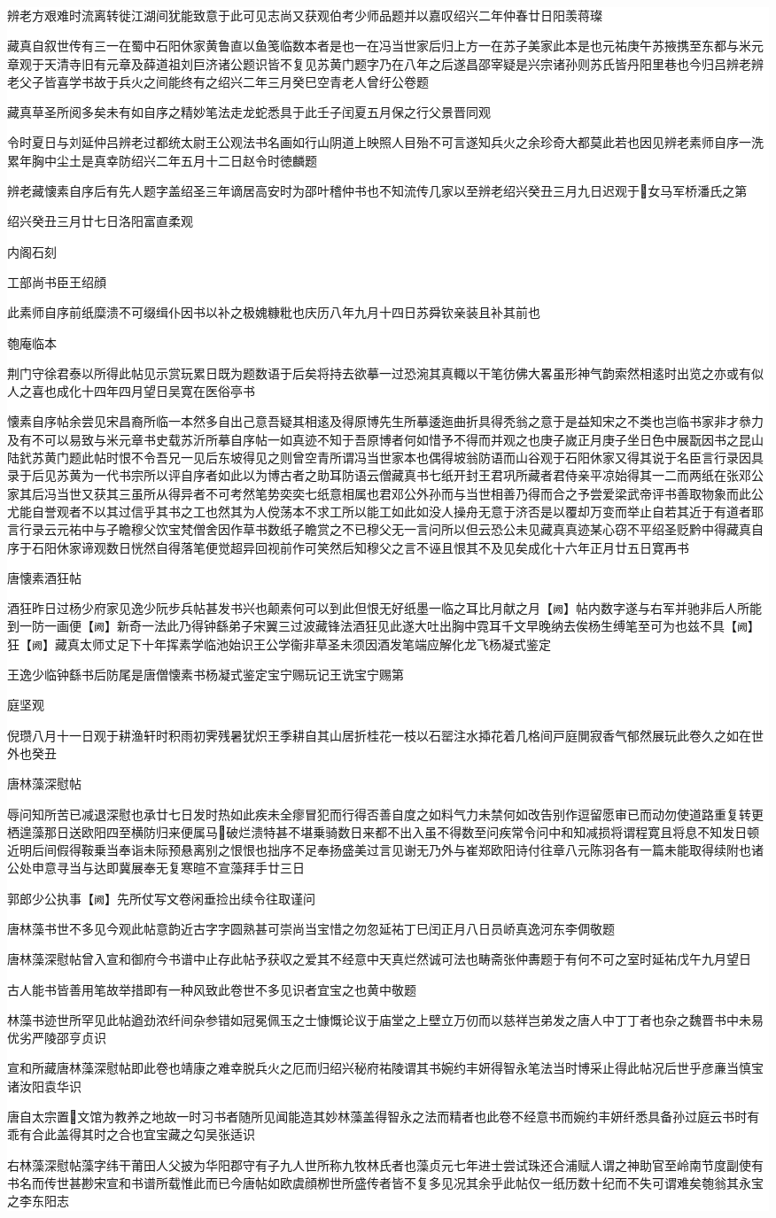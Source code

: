 辨老方艰难时流离转徙江湖间犹能致意于此可见志尚又获观伯考少师品题并以嘉叹绍兴二年仲春廿日阳羡蒋璨  

藏真自叙世传有三一在蜀中石阳休家黄鲁直以鱼笺临数本者是也一在冯当世家后归上方一在苏子美家此本是也元祐庚午苏掖携至东都与米元章观于天清寺旧有元章及薛道祖刘巨济诸公题识皆不复见苏黄门题字乃在八年之后遂昌邵宰疑是兴宗诸孙则苏氏皆丹阳里巷也今归吕辨老辨老父子皆喜学书故于兵火之间能终有之绍兴二年三月癸巳空青老人曾纡公卷题  

藏真草圣所阅多矣未有如自序之精妙笔法走龙蛇悉具于此壬子闰夏五月保之行父景晋同观  

令时夏日与刘延仲吕辨老过都统太尉王公观法书名画如行山阴道上映照人目殆不可言遂知兵火之余珍奇大都莫此若也因见辨老素师自序一洗累年胸中尘土是真幸防绍兴二年五月十二日赵令时徳麟题  

辨老藏懐素自序后有先人题字盖绍圣三年谪居高安时为邵叶稽仲书也不知流传几家以至辨老绍兴癸丑三月九日迟观于女马军桥潘氏之第  

绍兴癸丑三月廿七日洛阳富直柔观  

内阁石刻  

工部尚书臣王绍顔  

此素师自序前纸糜溃不可缀缉仆因书以补之极媿糠粃也庆历八年九月十四日苏舜钦亲装且补其前也  

匏庵临本  

荆门守徐君泰以所得此帖见示赏玩累日既为题数语于后矣将持去欲摹一过恐涴其真輙以干笔彷佛大畧虽形神气韵索然相逺时出览之亦或有似人之喜也成化十四年四月望日吴寛在医俗亭书  

懐素自序帖余尝见宋昌裔所临一本然多自出己意吾疑其相逺及得原博先生所摹逶迤曲折具得秃翁之意于是益知宋之不类也岂临书家非才叅力及有不可以易致与米元章书史载苏沂所摹自序帖一如真迹不知于吾原博者何如惜予不得而并观之也庚子嵗正月庚子坐日色中展翫因书之昆山陆釴苏黄门题此帖时恨不令吾兄一见后东坡得见之则曾空青所谓冯当世家本也偶得坡翁防语而山谷观于石阳休家又得其说于名臣言行录因具录于后见苏黄为一代书宗所以评自序者如此以为博古者之助耳防语云僧藏真书七纸开封王君巩所藏者君侍亲平凉始得其一二而两纸在张邓公家其后冯当世又获其三虽所从得异者不可考然笔势奕奕七纸意相属也君邓公外孙而与当世相善乃得而合之予尝爱梁武帝评书善取物象而此公尤能自誉观者不以其过信乎其书之工也然其为人傥荡本不求工所以能工如此如没人操舟无意于济否是以覆却万变而举止自若其近于有道者耶言行录云元祐中与子瞻穆父饮宝梵僧舍因作草书数纸子瞻赏之不已穆父无一言问所以但云恐公未见藏真真迹某心窃不平绍圣贬黔中得藏真自序于石阳休家谛观数日恍然自得落笔便觉超异回视前作可笑然后知穆父之言不诬且恨其不及见矣成化十六年正月廿五日寛再书  

唐懐素酒狂帖  

酒狂昨日过杨少府家见逸少阮步兵帖甚发书兴也颠素何可以到此但恨无好纸墨一临之耳比月献之月【`阙`】帖内数字遂与右军并驰非后人所能到一防一画便【`阙`】新奇一法此乃得钟繇弟子宋翼三过波藏锋法酒狂见此遂大吐出胸中霓耳千文早晚纳去俟杨生缚笔至可为也兹不具【`阙`】狂【`阙`】藏真太师丈足下十年挥素学临池始识王公学衞非草圣未须因酒发笔端应解化龙飞杨凝式鉴定  

王逸少临钟繇书后防尾是唐僧懐素书杨凝式鉴定宝宁赐玩记王诜宝宁赐第  

庭坚观  

倪瓒八月十一日观于耕渔轩时积雨初霁残暑犹炽王季耕自其山居折桂花一枝以石罂注水揷花着几格间戸庭閴寂香气郁然展玩此卷久之如在世外也癸丑  

唐林藻深慰帖  

辱问知所苦已减退深慰也承廿七日发时热如此疾未全瘳冒犯而行得否善自度之如料气力未禁何如改告别作逗留愿审已而动勿使道路重复转更栖遑藻那日送欧阳四至横防归来便属马破烂溃特甚不堪乗骑数日来都不出入虽不得数至问疾常令问中和知减损将谓程寛且将息不知发日顿近明后间假得鞍乗当奉诣未际预悬离别之恨恨也拙序不足奉扬盛美过言见谢无乃外与崔郑欧阳诗付往章八元陈羽各有一篇未能取得续附也诸公处申意寻当与达即冀展奉无复寒暄不宣藻拜手廿三日  

郭郎少公执事【`阙`】先所仗写文卷闲垂捡出续令往取谨问  

唐林藻书世不多见今观此帖意韵近古字字圆熟甚可崇尚当宝惜之勿忽延祐丁巳闰正月八日员峤真逸河东李倜敬题  

唐林藻深慰帖曾入宣和御府今书谱中止存此帖予获収之爱其不经意中天真烂然诚可法也畴斋张仲夀题于有何不可之室时延祐戊午九月望日  

古人能书皆善用笔故举措即有一种风致此卷世不多见识者宜宝之也黄中敬题  

林藻书迹世所罕见此帖遒劲浓纤间杂参错如冠冕佩玉之士慷慨论议于庙堂之上壁立万仞而以慈祥岂弟发之唐人中丁丁者也杂之魏晋书中未易优劣严陵邵亨贞识  

宣和所藏唐林藻深慰帖即此卷也靖康之难幸脱兵火之厄而归绍兴秘府祐陵谓其书婉约丰妍得智永笔法当时博采止得此帖况后世乎彦亷当慎宝诸汝阳袁华识  

唐自太宗置文馆为教养之地故一时习书者随所见闻能造其妙林藻盖得智永之法而精者也此卷不经意书而婉约丰妍纤悉具备孙过庭云书时有乖有合此盖得其时之合也宜宝藏之勾吴张适识  

右林藻深慰帖藻字纬干莆田人父披为华阳郡守有子九人世所称九牧林氏者也藻贞元七年进士尝试珠还合浦赋人谓之神助官至岭南节度副使有书名而传世甚尠宋宣和书谱所载惟此而已今唐帖如欧虞顔栁世所盛传者皆不复多见况其余乎此帖仅一纸历数十纪而不失可谓难矣匏翁其永宝之李东阳志  
